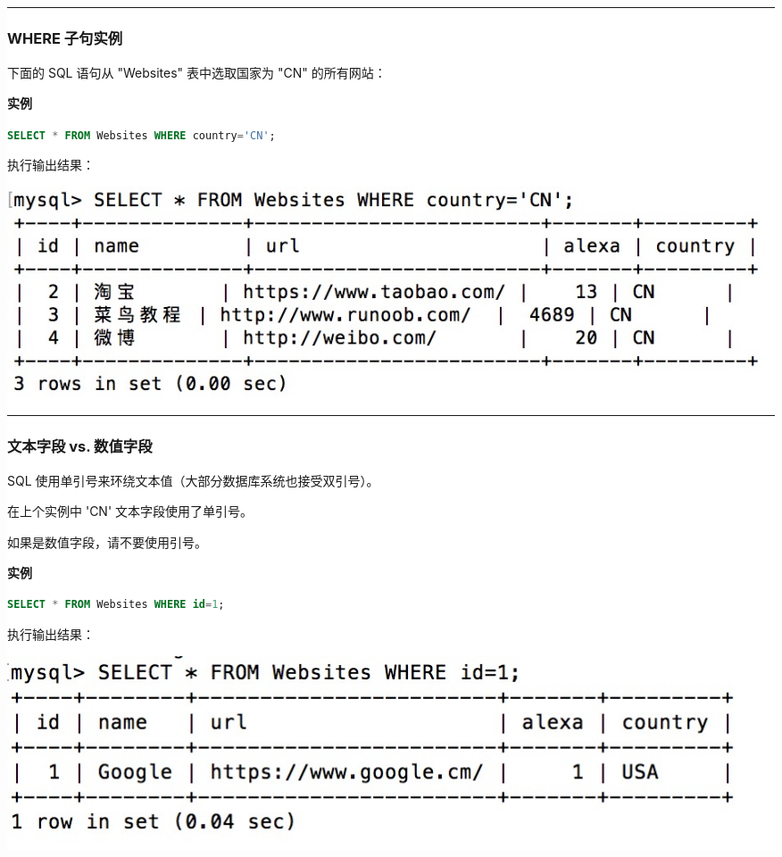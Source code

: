 ------

### WHERE 子句实例

下面的 SQL 语句从 "Websites" 表中选取国家为 "CN" 的所有网站：

**实例**

```sql
SELECT * FROM Websites WHERE country='CN';
```

执行输出结果：

![img](4B7980AC-2566-43F7-843A-256E868B92A4.jpg)

------

### 文本字段 vs. 数值字段

SQL 使用单引号来环绕文本值（大部分数据库系统也接受双引号）。

在上个实例中 'CN' 文本字段使用了单引号。

如果是数值字段，请不要使用引号。

**实例**

```sql
SELECT * FROM Websites WHERE id=1;
```

执行输出结果：

![img](639D2956-99CE-44E9-B960-EA14D296820E.jpg)

